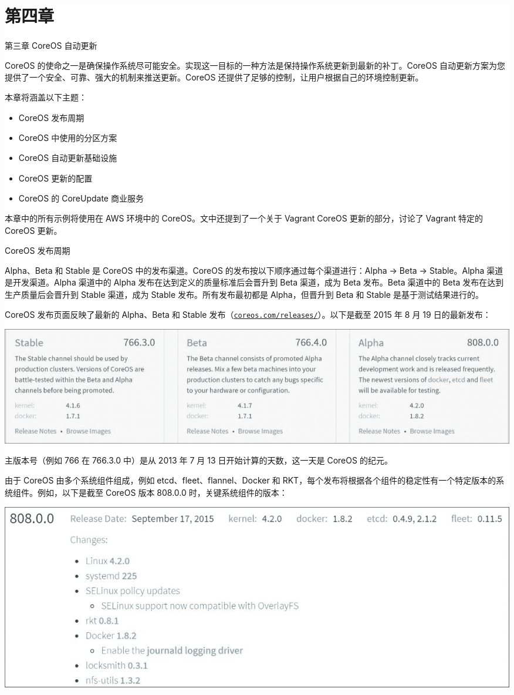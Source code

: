 # 第四章

第三章 CoreOS 自动更新

CoreOS 的使命之一是确保操作系统尽可能安全。实现这一目标的一种方法是保持操作系统更新到最新的补丁。CoreOS 自动更新方案为您提供了一个安全、可靠、强大的机制来推送更新。CoreOS 还提供了足够的控制，让用户根据自己的环境控制更新。

本章将涵盖以下主题：

+   CoreOS 发布周期

+   CoreOS 中使用的分区方案

+   CoreOS 自动更新基础设施

+   CoreOS 更新的配置

+   CoreOS 的 CoreUpdate 商业服务

本章中的所有示例将使用在 AWS 环境中的 CoreOS。文中还提到了一个关于 Vagrant CoreOS 更新的部分，讨论了 Vagrant 特定的 CoreOS 更新。

CoreOS 发布周期

Alpha、Beta 和 Stable 是 CoreOS 中的发布渠道。CoreOS 的发布按以下顺序通过每个渠道进行：Alpha -> Beta -> Stable。Alpha 渠道是开发渠道。Alpha 渠道中的 Alpha 发布在达到定义的质量标准后会晋升到 Beta 渠道，成为 Beta 发布。Beta 渠道中的 Beta 发布在达到生产质量后会晋升到 Stable 渠道，成为 Stable 发布。所有发布最初都是 Alpha，但晋升到 Beta 和 Stable 是基于测试结果进行的。

CoreOS 发布页面反映了最新的 Alpha、Beta 和 Stable 发布（[`coreos.com/releases/`](https://coreos.com/releases/)）。以下是截至 2015 年 8 月 19 日的最新发布：

![](img/00401.jpg)

主版本号（例如 766 在 766.3.0 中）是从 2013 年 7 月 13 日开始计算的天数，这一天是 CoreOS 的纪元。

由于 CoreOS 由多个系统组件组成，例如 etcd、fleet、flannel、Docker 和 RKT，每个发布将根据各个组件的稳定性有一个特定版本的系统组件。例如，以下是截至 CoreOS 版本 808.0.0 时，关键系统组件的版本：

![](img/00404.jpg)

